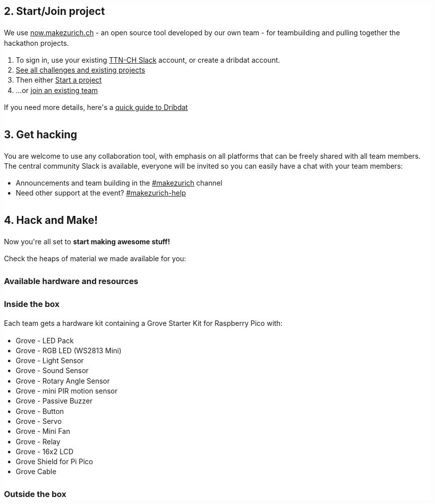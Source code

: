 ## 2. Start/Join project

We use [now.makezurich.ch](https://now.makezurich.ch/) - an open source tool developed by our own team - for teambuilding and pulling together the hackathon projects.

1. To sign in, use your existing [TTN-CH Slack](https://join.slack.com/t/ttn-ch/shared_invite/zt-8tw3zlol-KDaiqrKZ8ZdMbqWoC7EVXQ) account, or create a dribdat account.
2. [See all challenges and existing projects](https://now.makezurich.ch/event/5)
3. Then either [Start a project](https://now.makezurich.ch/project/event/5/project/new)
4. ...or [join an existing team](https://now.makezurich.ch/event/5)

If you need more details, here's a [quick guide to Dribdat](../dribdat)

## 3. Get hacking

You are welcome to use any collaboration tool, with emphasis on all platforms that can be freely shared with all team members. The central community Slack is available, everyone will be invited so you can easily have a chat with your team members:

* Announcements and team building in the [#makezurich](https://app.slack.com/client/T0CMJ6ESH/C3XSZ7NTF/thread/CB94UMQMC-1561794678.000600) channel
* Need other support at the event? [#makezurich-help](https://app.slack.com/client/T0CMJ6ESH/C01CRBDCTE2/thread/CB94UMQMC-1561794678.000600)

## 4. Hack and Make!

Now you're all set to **start making awesome stuff!**

Check the heaps of material we made available for you:

### Available hardware and resources



### Inside the box

Each team gets a hardware kit containing a Grove Starter Kit for Raspberry Pico with:

* Grove - LED Pack
* Grove - RGB LED (WS2813 Mini)
* Grove - Light Sensor
* Grove - Sound Sensor
* Grove - Rotary Angle Sensor
* Grove - mini PIR motion sensor
* Grove - Passive Buzzer
* Grove - Button
* Grove - Servo
* Grove - Mini Fan
* Grove - Relay
* Grove - 16x2 LCD
* Grove Shield for Pi Pico
* Grove Cable

### Outside the box
